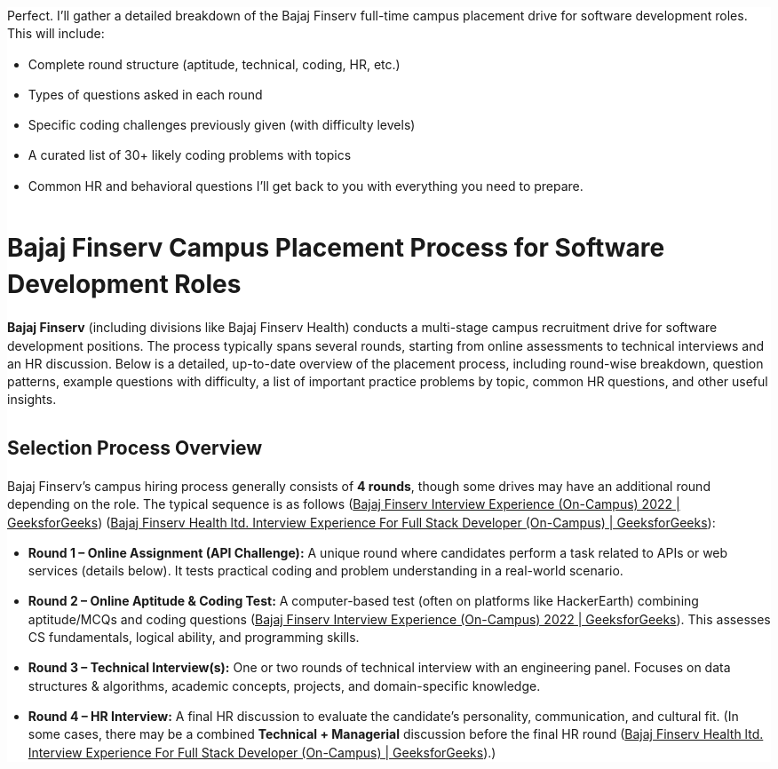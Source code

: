 Perfect. I’ll gather a detailed breakdown of the Bajaj Finserv full-time campus placement drive for software development roles. This will include:

- Complete round structure (aptitude, technical, coding, HR, etc.)
    
- Types of questions asked in each round
    
- Specific coding challenges previously given (with difficulty levels)
    
- A curated list of 30+ likely coding problems with topics
    
- Common HR and behavioral questions I’ll get back to you with everything you need to prepare.
    

# Bajaj Finserv Campus Placement Process for Software Development Roles

**Bajaj Finserv** (including divisions like Bajaj Finserv Health) conducts a multi-stage campus recruitment drive for software development positions. The process typically spans several rounds, starting from online assessments to technical interviews and an HR discussion. Below is a detailed, up-to-date overview of the placement process, including round-wise breakdown, question patterns, example questions with difficulty, a list of important practice problems by topic, common HR questions, and other useful insights.

## Selection Process Overview

Bajaj Finserv’s campus hiring process generally consists of **4 rounds**, though some drives may have an additional round depending on the role. The typical sequence is as follows ([Bajaj Finserv Interview Experience (On-Campus) 2022 | GeeksforGeeks](https://www.geeksforgeeks.org/bajaj-finserv-interview-experience-on-campus-2022-2/#:~:text=Selection%20Process%3A%20API%20Challenge%2C%20Coding,with%20Panel%2C%20and%20HR%20Round)) ([Bajaj Finserv Health ltd. Interview Experience For Full Stack Developer (On-Campus) | GeeksforGeeks](https://www.geeksforgeeks.org/bajaj-finserv-health-ltd-interview-experience-for-full-stack-developer-on-campus/#:~:text=The%20complete%20drive%20consisted%20of,questions%20for%20dif%202%20min)):

- **Round 1 – Online Assignment (API Challenge):** A unique round where candidates perform a task related to APIs or web services (details below). It tests practical coding and problem understanding in a real-world scenario.
    
- **Round 2 – Online Aptitude & Coding Test:** A computer-based test (often on platforms like HackerEarth) combining aptitude/MCQs and coding questions ([Bajaj Finserv Interview Experience (On-Campus) 2022 | GeeksforGeeks](https://www.geeksforgeeks.org/bajaj-finserv-interview-experience-on-campus-2022-2/#:~:text=Coding%20Assessment%3A%20This%20test%20was,to%20solve%20both%20of%20them)). This assesses CS fundamentals, logical ability, and programming skills.
    
- **Round 3 – Technical Interview(s):** One or two rounds of technical interview with an engineering panel. Focuses on data structures & algorithms, academic concepts, projects, and domain-specific knowledge.
    
- **Round 4 – HR Interview:** A final HR discussion to evaluate the candidate’s personality, communication, and cultural fit. (In some cases, there may be a combined **Technical + Managerial** discussion before the final HR round ([Bajaj Finserv Health ltd. Interview Experience For Full Stack Developer (On-Campus) | GeeksforGeeks](https://www.geeksforgeeks.org/bajaj-finserv-health-ltd-interview-experience-for-full-stack-developer-on-campus/#:~:text=4th%20round%20,HR%20Interview)).)
    
